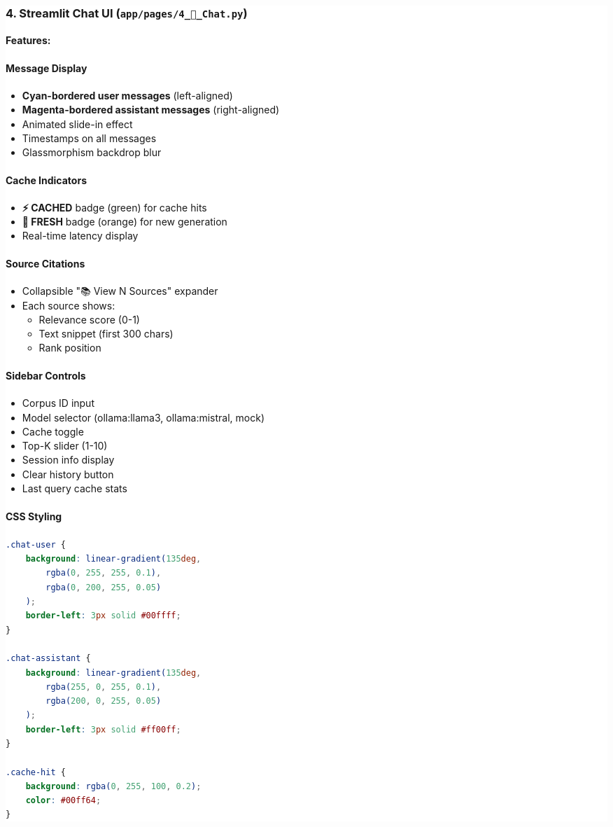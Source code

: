 ### 4. Streamlit Chat UI (`app/pages/4_💬_Chat.py`)

**Features:**

#### Message Display
- **Cyan-bordered user messages** (left-aligned)
- **Magenta-bordered assistant messages** (right-aligned)
- Animated slide-in effect
- Timestamps on all messages
- Glassmorphism backdrop blur

#### Cache Indicators
- **⚡ CACHED** badge (green) for cache hits
- **🔄 FRESH** badge (orange) for new generation
- Real-time latency display

#### Source Citations
- Collapsible "📚 View N Sources" expander
- Each source shows:
  - Relevance score (0-1)
  - Text snippet (first 300 chars)
  - Rank position

#### Sidebar Controls
- Corpus ID input
- Model selector (ollama:llama3, ollama:mistral, mock)
- Cache toggle
- Top-K slider (1-10)
- Session info display
- Clear history button
- Last query cache stats

#### CSS Styling
```css
.chat-user {
    background: linear-gradient(135deg, 
        rgba(0, 255, 255, 0.1),
        rgba(0, 200, 255, 0.05)
    );
    border-left: 3px solid #00ffff;
}

.chat-assistant {
    background: linear-gradient(135deg,
        rgba(255, 0, 255, 0.1),
        rgba(200, 0, 255, 0.05)
    );
    border-left: 3px solid #ff00ff;
}

.cache-hit {
    background: rgba(0, 255, 100, 0.2);
    color: #00ff64;
}
```

